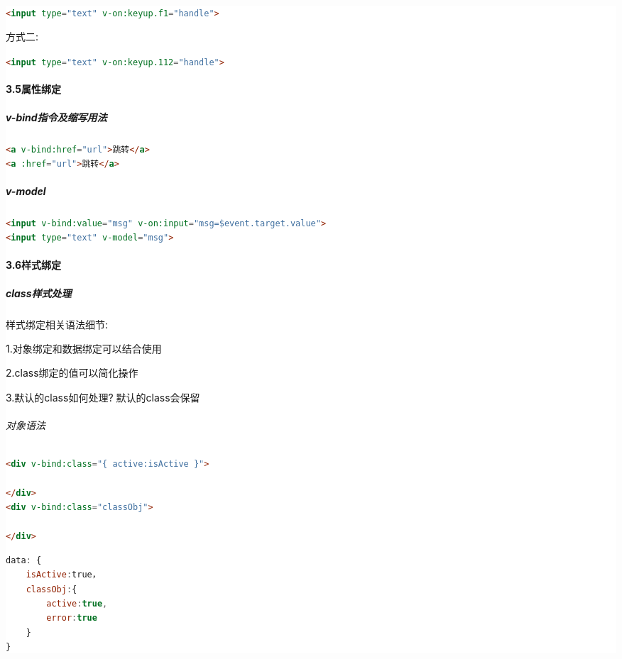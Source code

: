 ```html
<input type="text" v-on:keyup.f1="handle">
```

方式二:

```html
<input type="text" v-on:keyup.112="handle">
```

#### 3.5属性绑定

##### v-bind指令及缩写用法

```html
<a v-bind:href="url">跳转</a>
<a :href="url">跳转</a>
```

##### v-model

```html
<input v-bind:value="msg" v-on:input="msg=$event.target.value">
<input type="text" v-model="msg">
```

#### 3.6样式绑定

##### class样式处理

样式绑定相关语法细节:

1.对象绑定和数据绑定可以结合使用

2.class绑定的值可以简化操作

3.默认的class如何处理? 默认的class会保留

###### 对象语法

```html
<div v-bind:class="{ active:isActive }">
    
</div>
<div v-bind:class="classObj">
    
</div>
```

```js
data: {
    isActive:true，
    classObj:{
        active:true,
        error:true
    }
}

```
